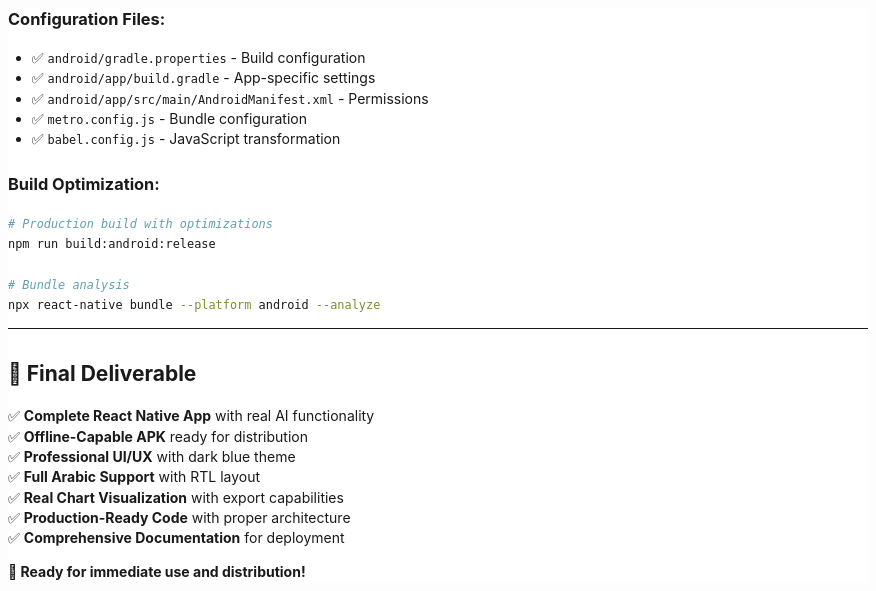 ### **Configuration Files:**
- ✅ `android/gradle.properties` - Build configuration
- ✅ `android/app/build.gradle` - App-specific settings
- ✅ `android/app/src/main/AndroidManifest.xml` - Permissions
- ✅ `metro.config.js` - Bundle configuration
- ✅ `babel.config.js` - JavaScript transformation

### **Build Optimization:**
```bash
# Production build with optimizations
npm run build:android:release

# Bundle analysis
npx react-native bundle --platform android --analyze
```

---

## 🎯 Final Deliverable

✅ **Complete React Native App** with real AI functionality  
✅ **Offline-Capable APK** ready for distribution  
✅ **Professional UI/UX** with dark blue theme  
✅ **Full Arabic Support** with RTL layout  
✅ **Real Chart Visualization** with export capabilities  
✅ **Production-Ready Code** with proper architecture  
✅ **Comprehensive Documentation** for deployment  

**🚀 Ready for immediate use and distribution!**
